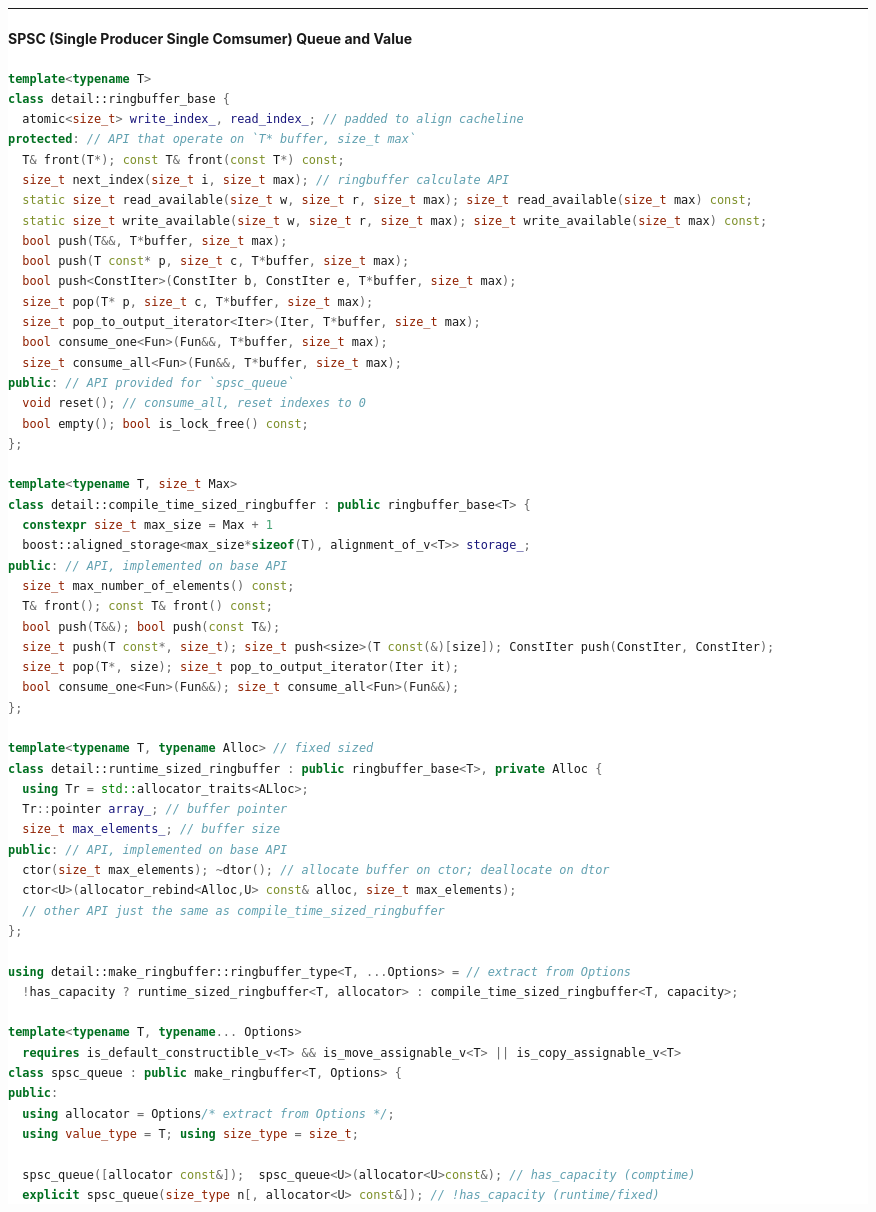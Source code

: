 ------
#### SPSC (Single Producer Single Comsumer) Queue and Value

```c++
template<typename T>
class detail::ringbuffer_base {
  atomic<size_t> write_index_, read_index_; // padded to align cacheline
protected: // API that operate on `T* buffer, size_t max`
  T& front(T*); const T& front(const T*) const;
  size_t next_index(size_t i, size_t max); // ringbuffer calculate API
  static size_t read_available(size_t w, size_t r, size_t max); size_t read_available(size_t max) const;
  static size_t write_available(size_t w, size_t r, size_t max); size_t write_available(size_t max) const;
  bool push(T&&, T*buffer, size_t max);
  bool push(T const* p, size_t c, T*buffer, size_t max);
  bool push<ConstIter>(ConstIter b, ConstIter e, T*buffer, size_t max);
  size_t pop(T* p, size_t c, T*buffer, size_t max);
  size_t pop_to_output_iterator<Iter>(Iter, T*buffer, size_t max);
  bool consume_one<Fun>(Fun&&, T*buffer, size_t max);
  size_t consume_all<Fun>(Fun&&, T*buffer, size_t max);
public: // API provided for `spsc_queue`
  void reset(); // consume_all, reset indexes to 0
  bool empty(); bool is_lock_free() const;
};

template<typename T, size_t Max>
class detail::compile_time_sized_ringbuffer : public ringbuffer_base<T> {
  constexpr size_t max_size = Max + 1
  boost::aligned_storage<max_size*sizeof(T), alignment_of_v<T>> storage_;
public: // API, implemented on base API
  size_t max_number_of_elements() const;
  T& front(); const T& front() const;
  bool push(T&&); bool push(const T&);
  size_t push(T const*, size_t); size_t push<size>(T const(&)[size]); ConstIter push(ConstIter, ConstIter);
  size_t pop(T*, size); size_t pop_to_output_iterator(Iter it);
  bool consume_one<Fun>(Fun&&); size_t consume_all<Fun>(Fun&&);
};

template<typename T, typename Alloc> // fixed sized
class detail::runtime_sized_ringbuffer : public ringbuffer_base<T>, private Alloc {
  using Tr = std::allocator_traits<ALloc>;
  Tr::pointer array_; // buffer pointer
  size_t max_elements_; // buffer size
public: // API, implemented on base API
  ctor(size_t max_elements); ~dtor(); // allocate buffer on ctor; deallocate on dtor
  ctor<U>(allocator_rebind<Alloc,U> const& alloc, size_t max_elements);
  // other API just the same as compile_time_sized_ringbuffer
};

using detail::make_ringbuffer::ringbuffer_type<T, ...Options> = // extract from Options
  !has_capacity ? runtime_sized_ringbuffer<T, allocator> : compile_time_sized_ringbuffer<T, capacity>;

template<typename T, typename... Options>
  requires is_default_constructible_v<T> && is_move_assignable_v<T> || is_copy_assignable_v<T>
class spsc_queue : public make_ringbuffer<T, Options> {
public:
  using allocator = Options/* extract from Options */;
  using value_type = T; using size_type = size_t;

  spsc_queue([allocator const&]);  spsc_queue<U>(allocator<U>const&); // has_capacity (comptime)
  explicit spsc_queue(size_type n[, allocator<U> const&]); // !has_capacity (runtime/fixed)
```